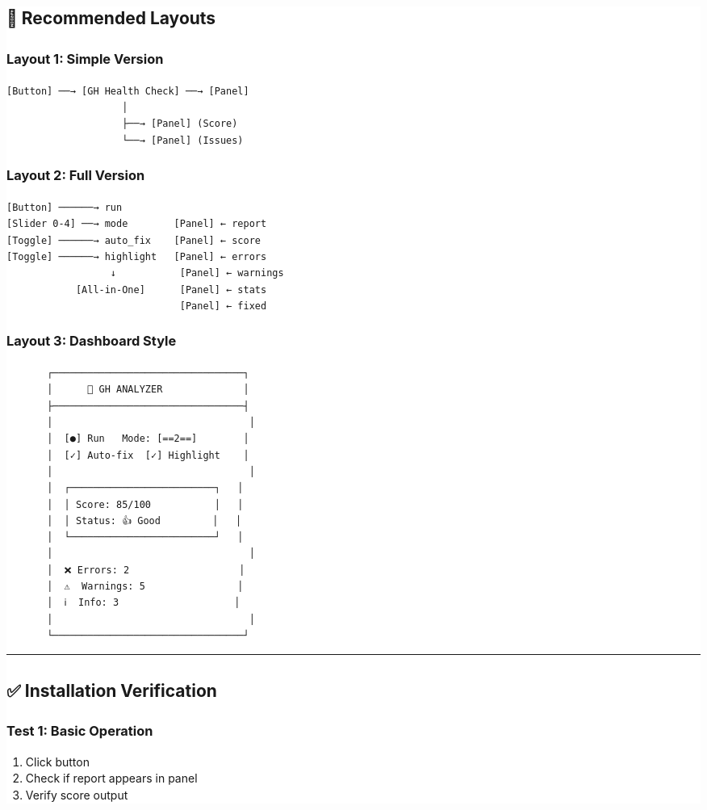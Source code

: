 
## 🎨 Recommended Layouts

### Layout 1: Simple Version
```
[Button] ──→ [GH Health Check] ──→ [Panel]
                    │
                    ├──→ [Panel] (Score)
                    └──→ [Panel] (Issues)
```

### Layout 2: Full Version
```
[Button] ──────→ run
[Slider 0-4] ──→ mode        [Panel] ← report
[Toggle] ──────→ auto_fix    [Panel] ← score
[Toggle] ──────→ highlight   [Panel] ← errors
                  ↓           [Panel] ← warnings
            [All-in-One]      [Panel] ← stats
                              [Panel] ← fixed
```

### Layout 3: Dashboard Style
```
       ┌─────────────────────────────────┐
       │      🎯 GH ANALYZER              │
       ├─────────────────────────────────┤
       │                                  │
       │  [●] Run   Mode: [==2==]        │
       │  [✓] Auto-fix  [✓] Highlight    │
       │                                  │
       │  ┌─────────────────────────┐   │
       │  │ Score: 85/100           │   │
       │  │ Status: 👍 Good         │   │
       │  └─────────────────────────┘   │
       │                                  │
       │  ❌ Errors: 2                   │
       │  ⚠️  Warnings: 5                │
       │  ℹ️  Info: 3                    │
       │                                  │
       └─────────────────────────────────┘
```

---

## ✅ Installation Verification

### Test 1: Basic Operation
1. Click button
2. Check if report appears in panel
3. Verify score output
